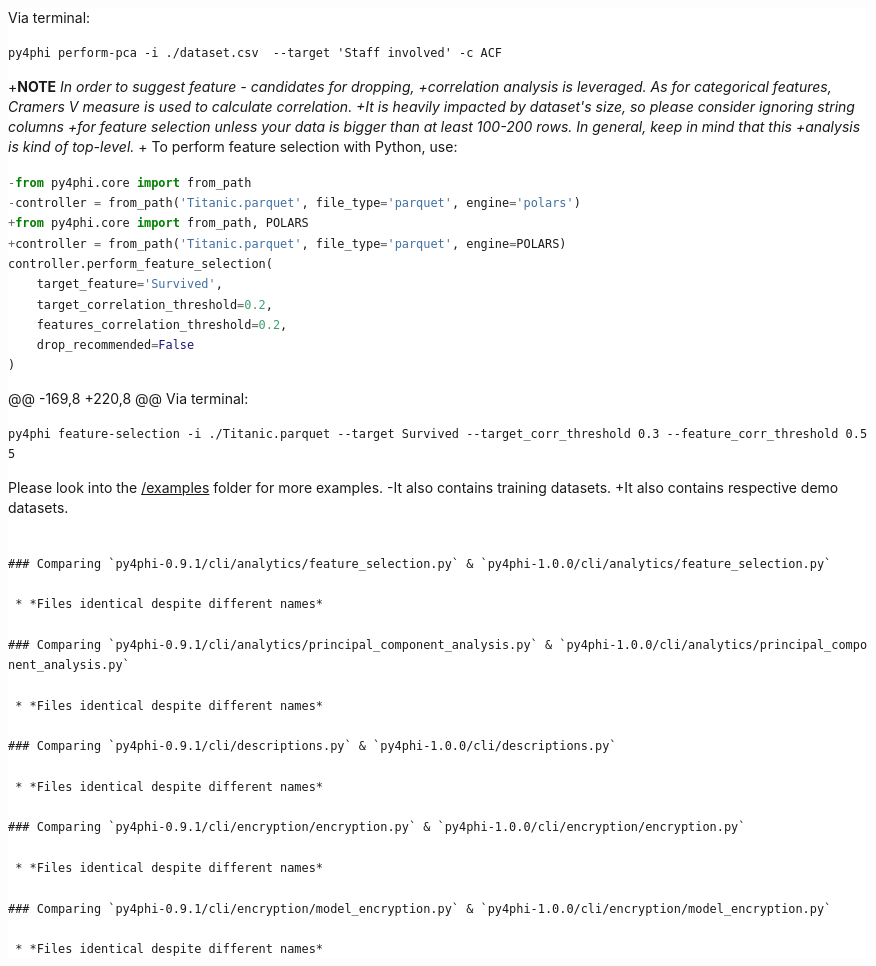  Via terminal:
 
 ```shell
 py4phi perform-pca -i ./dataset.csv  --target 'Staff involved' -c ACF
 ```
 
+**NOTE** _In order to suggest feature - candidates for dropping,
+correlation analysis is leveraged. As for categorical features, Cramers V measure is used to calculate correlation. 
+It is heavily impacted by dataset's size, so please consider ignoring string columns
+for feature selection unless your data is bigger than at least 100-200 rows. In general, keep in mind that this
+analysis is kind of top-level._
+
 To perform feature selection with Python, use: 
 
 ```python
-from py4phi.core import from_path
-controller = from_path('Titanic.parquet', file_type='parquet', engine='polars')
+from py4phi.core import from_path, POLARS
+controller = from_path('Titanic.parquet', file_type='parquet', engine=POLARS)
 controller.perform_feature_selection(
     target_feature='Survived',
     target_correlation_threshold=0.2,
     features_correlation_threshold=0.2,
     drop_recommended=False
 )
 ```
@@ -169,8 +220,8 @@
 Via terminal:
 
 ```shell
 py4phi feature-selection -i ./Titanic.parquet --target Survived --target_corr_threshold 0.3 --feature_corr_threshold 0.55
 ```
 
 Please look into the [/examples](https://github.com/volodymyrkir/py4phi/tree/main/examples) folder for more examples.
-It also contains training datasets.
+It also contains respective demo datasets.
```

### Comparing `py4phi-0.9.1/cli/analytics/feature_selection.py` & `py4phi-1.0.0/cli/analytics/feature_selection.py`

 * *Files identical despite different names*

### Comparing `py4phi-0.9.1/cli/analytics/principal_component_analysis.py` & `py4phi-1.0.0/cli/analytics/principal_component_analysis.py`

 * *Files identical despite different names*

### Comparing `py4phi-0.9.1/cli/descriptions.py` & `py4phi-1.0.0/cli/descriptions.py`

 * *Files identical despite different names*

### Comparing `py4phi-0.9.1/cli/encryption/encryption.py` & `py4phi-1.0.0/cli/encryption/encryption.py`

 * *Files identical despite different names*

### Comparing `py4phi-0.9.1/cli/encryption/model_encryption.py` & `py4phi-1.0.0/cli/encryption/model_encryption.py`

 * *Files identical despite different names*

```